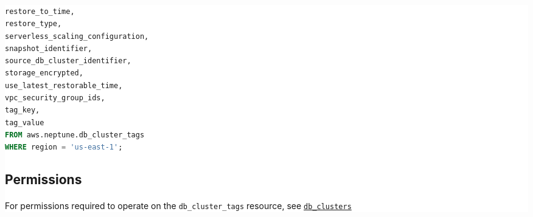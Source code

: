 ```sql
restore_to_time,
restore_type,
serverless_scaling_configuration,
snapshot_identifier,
source_db_cluster_identifier,
storage_encrypted,
use_latest_restorable_time,
vpc_security_group_ids,
tag_key,
tag_value
FROM aws.neptune.db_cluster_tags
WHERE region = 'us-east-1';
```


## Permissions

For permissions required to operate on the <code>db_cluster_tags</code> resource, see <a href="/providers/aws/neptune/db_clusters/#permissions"><code>db_clusters</code></a>

